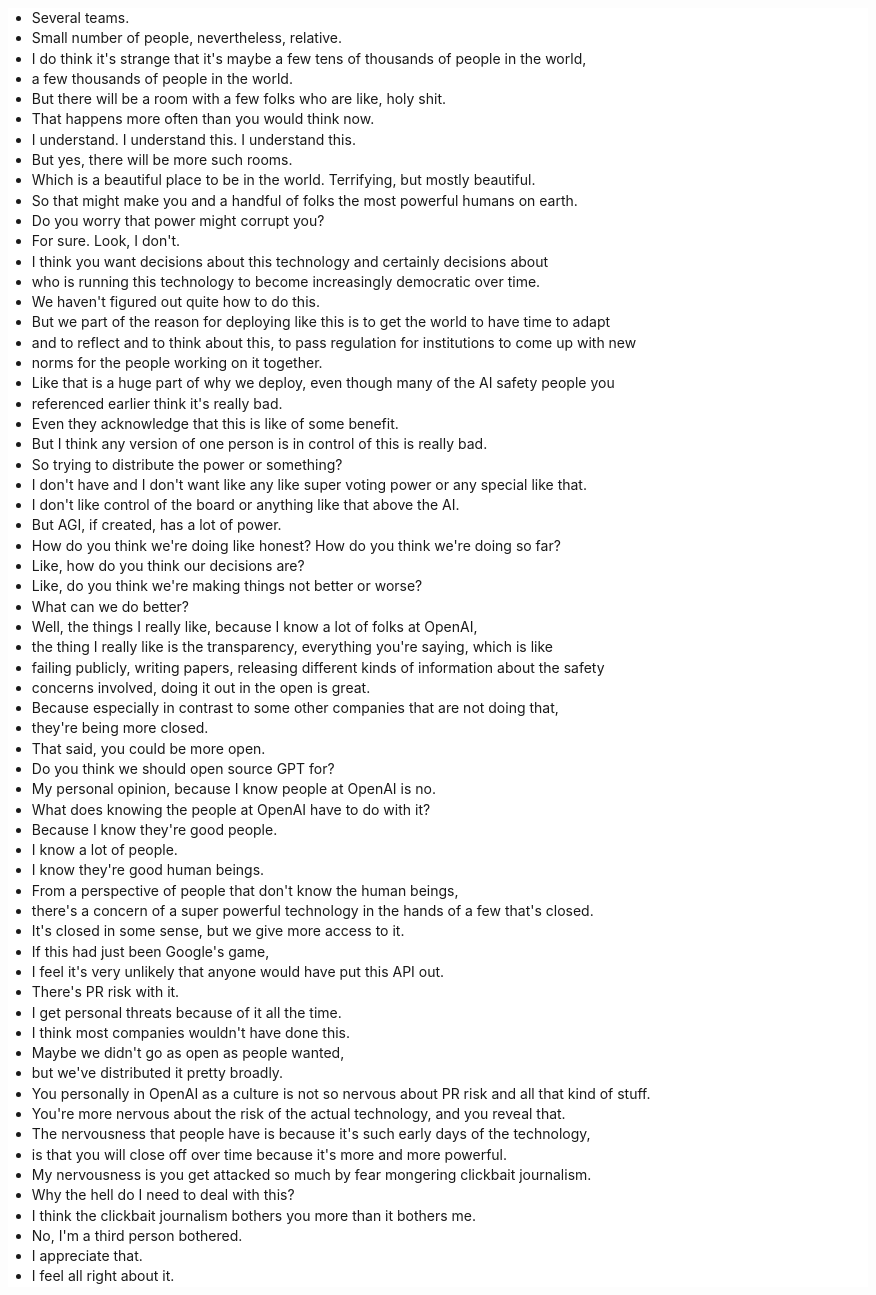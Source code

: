 *  Several teams.
*  Small number of people, nevertheless, relative.
*  I do think it's strange that it's maybe a few tens of thousands of people in the world,
*  a few thousands of people in the world.
*  But there will be a room with a few folks who are like, holy shit.
*  That happens more often than you would think now.
*  I understand. I understand this. I understand this.
*  But yes, there will be more such rooms.
*  Which is a beautiful place to be in the world. Terrifying, but mostly beautiful.
*  So that might make you and a handful of folks the most powerful humans on earth.
*  Do you worry that power might corrupt you?
*  For sure. Look, I don't.
*  I think you want decisions about this technology and certainly decisions about
*  who is running this technology to become increasingly democratic over time.
*  We haven't figured out quite how to do this.
*  But we part of the reason for deploying like this is to get the world to have time to adapt
*  and to reflect and to think about this, to pass regulation for institutions to come up with new
*  norms for the people working on it together.
*  Like that is a huge part of why we deploy, even though many of the AI safety people you
*  referenced earlier think it's really bad.
*  Even they acknowledge that this is like of some benefit.
*  But I think any version of one person is in control of this is really bad.
*  So trying to distribute the power or something?
*  I don't have and I don't want like any like super voting power or any special like that.
*  I don't like control of the board or anything like that above the AI.
*  But AGI, if created, has a lot of power.
*  How do you think we're doing like honest? How do you think we're doing so far?
*  Like, how do you think our decisions are?
*  Like, do you think we're making things not better or worse?
*  What can we do better?
*  Well, the things I really like, because I know a lot of folks at OpenAI,
*  the thing I really like is the transparency, everything you're saying, which is like
*  failing publicly, writing papers, releasing different kinds of information about the safety
*  concerns involved, doing it out in the open is great.
*  Because especially in contrast to some other companies that are not doing that,
*  they're being more closed.
*  That said, you could be more open.
*  Do you think we should open source GPT for?
*  My personal opinion, because I know people at OpenAI is no.
*  What does knowing the people at OpenAI have to do with it?
*  Because I know they're good people.
*  I know a lot of people.
*  I know they're good human beings.
*  From a perspective of people that don't know the human beings,
*  there's a concern of a super powerful technology in the hands of a few that's closed.
*  It's closed in some sense, but we give more access to it.
*  If this had just been Google's game,
*  I feel it's very unlikely that anyone would have put this API out.
*  There's PR risk with it.
*  I get personal threats because of it all the time.
*  I think most companies wouldn't have done this.
*  Maybe we didn't go as open as people wanted,
*  but we've distributed it pretty broadly.
*  You personally in OpenAI as a culture is not so nervous about PR risk and all that kind of stuff.
*  You're more nervous about the risk of the actual technology, and you reveal that.
*  The nervousness that people have is because it's such early days of the technology,
*  is that you will close off over time because it's more and more powerful.
*  My nervousness is you get attacked so much by fear mongering clickbait journalism.
*  Why the hell do I need to deal with this?
*  I think the clickbait journalism bothers you more than it bothers me.
*  No, I'm a third person bothered.
*  I appreciate that.
*  I feel all right about it.